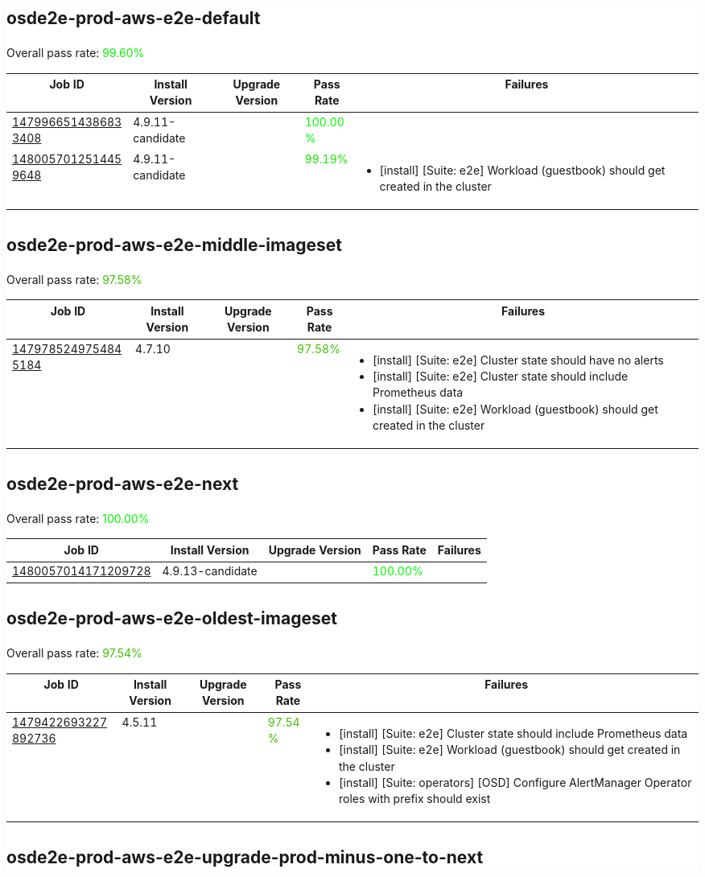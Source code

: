 

## osde2e-prod-aws-e2e-default

Overall pass rate: <span style="color:#0bf400;">99.60%</span>

| Job ID | Install Version | Upgrade Version | Pass Rate | Failures |
|--------|-----------------|-----------------|-----------|----------|
[1479966514386833408](https://prow.ci.openshift.org/view/gs/origin-ci-test/logs/osde2e-prod-aws-e2e-default/1479966514386833408) | 4.9.11-candidate |  | <span style="color:#01fe00;">100.00%</span>|
[1480057012514459648](https://prow.ci.openshift.org/view/gs/origin-ci-test/logs/osde2e-prod-aws-e2e-default/1480057012514459648) | 4.9.11-candidate |  | <span style="color:#15ea00;">99.19%</span>|<ul><li>[install] [Suite: e2e] Workload (guestbook) should get created in the cluster</li></ul>



## osde2e-prod-aws-e2e-middle-imageset

Overall pass rate: <span style="color:#3ec100;">97.58%</span>

| Job ID | Install Version | Upgrade Version | Pass Rate | Failures |
|--------|-----------------|-----------------|-----------|----------|
[1479785249754845184](https://prow.ci.openshift.org/view/gs/origin-ci-test/logs/osde2e-prod-aws-e2e-middle-imageset/1479785249754845184) | 4.7.10 |  | <span style="color:#3ec100;">97.58%</span>|<ul><li>[install] [Suite: e2e] Cluster state should have no alerts</li><li>[install] [Suite: e2e] Cluster state should include Prometheus data</li><li>[install] [Suite: e2e] Workload (guestbook) should get created in the cluster</li></ul>



## osde2e-prod-aws-e2e-next

Overall pass rate: <span style="color:#01fe00;">100.00%</span>

| Job ID | Install Version | Upgrade Version | Pass Rate | Failures |
|--------|-----------------|-----------------|-----------|----------|
[1480057014171209728](https://prow.ci.openshift.org/view/gs/origin-ci-test/logs/osde2e-prod-aws-e2e-next/1480057014171209728) | 4.9.13-candidate |  | <span style="color:#01fe00;">100.00%</span>|



## osde2e-prod-aws-e2e-oldest-imageset

Overall pass rate: <span style="color:#3fc000;">97.54%</span>

| Job ID | Install Version | Upgrade Version | Pass Rate | Failures |
|--------|-----------------|-----------------|-----------|----------|
[1479422693227892736](https://prow.ci.openshift.org/view/gs/origin-ci-test/logs/osde2e-prod-aws-e2e-oldest-imageset/1479422693227892736) | 4.5.11 |  | <span style="color:#3fc000;">97.54%</span>|<ul><li>[install] [Suite: e2e] Cluster state should include Prometheus data</li><li>[install] [Suite: e2e] Workload (guestbook) should get created in the cluster</li><li>[install] [Suite: operators] [OSD] Configure AlertManager Operator roles with prefix should exist</li></ul>



## osde2e-prod-aws-e2e-upgrade-prod-minus-one-to-next
